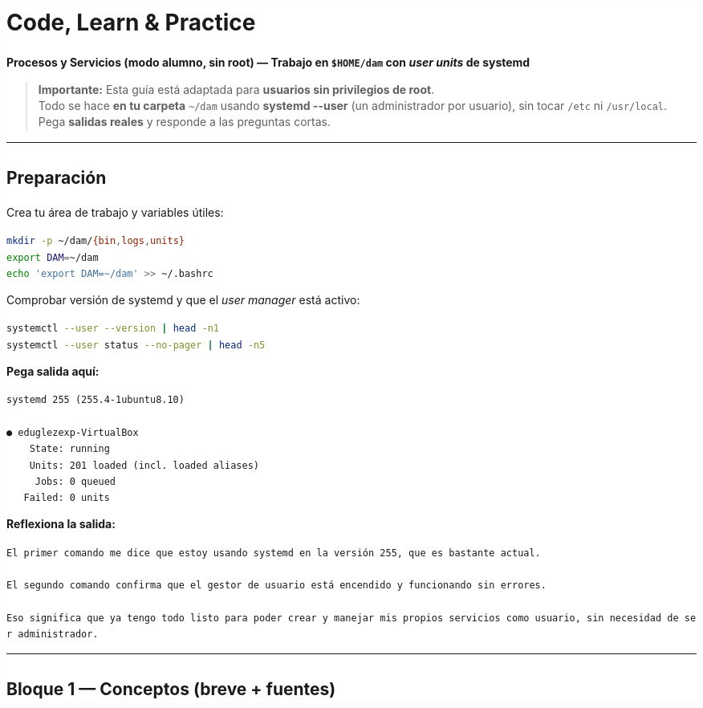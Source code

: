 # Code, Learn & Practice  
**Procesos y Servicios (modo alumno, sin root) — Trabajo en `$HOME/dam` con *user units* de systemd**

> **Importante:** Esta guía está adaptada para **usuarios sin privilegios de root**.  
> Todo se hace **en tu carpeta** `~/dam` usando **systemd --user** (un administrador por usuario), sin tocar `/etc` ni `/usr/local`.  
> Pega **salidas reales** y responde a las preguntas cortas.

---

## Preparación

Crea tu área de trabajo y variables útiles:

```bash
mkdir -p ~/dam/{bin,logs,units}
export DAM=~/dam
echo 'export DAM=~/dam' >> ~/.bashrc
```

Comprobar versión de systemd y que el *user manager* está activo:

```bash
systemctl --user --version | head -n1
systemctl --user status --no-pager | head -n5
```
**Pega salida aquí:**

```text
systemd 255 (255.4-1ubuntu8.10)

● eduglezexp-VirtualBox
    State: running
    Units: 201 loaded (incl. loaded aliases)
     Jobs: 0 queued
   Failed: 0 units
```

**Reflexiona la salida:**

```text
El primer comando me dice que estoy usando systemd en la versión 255, que es bastante actual.  

El segundo comando confirma que el gestor de usuario está encendido y funcionando sin errores.  

Eso significa que ya tengo todo listo para poder crear y manejar mis propios servicios como usuario, sin necesidad de ser administrador. 
```

---

## Bloque 1 — Conceptos (breve + fuentes)
